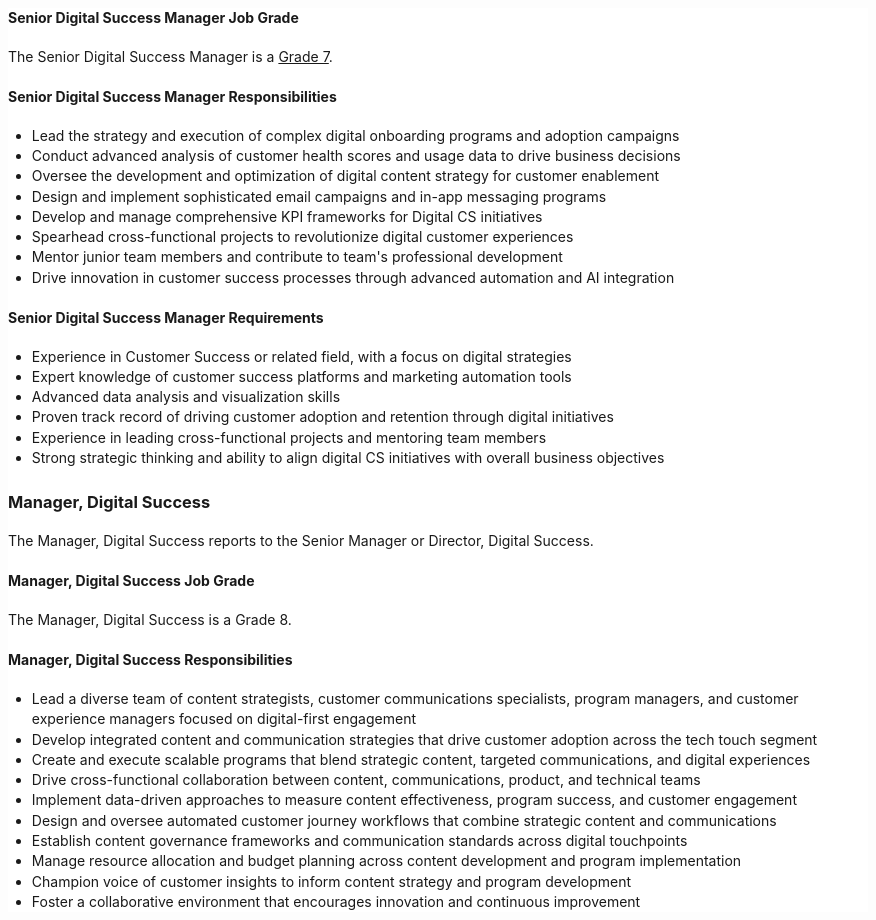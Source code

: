 #### Senior Digital Success Manager Job Grade

The Senior Digital Success Manager is a [Grade 7](/handbook/total-rewards/compensation/compensation-calculator/#gitlab-job-grades).

#### Senior Digital Success Manager Responsibilities

- Lead the strategy and execution of complex digital onboarding programs and adoption campaigns
- Conduct advanced analysis of customer health scores and usage data to drive business decisions
- Oversee the development and optimization of digital content strategy for customer enablement
- Design and implement sophisticated email campaigns and in-app messaging programs
- Develop and manage comprehensive KPI frameworks for Digital CS initiatives
- Spearhead cross-functional projects to revolutionize digital customer experiences
- Mentor junior team members and contribute to team's professional development
- Drive innovation in customer success processes through advanced automation and AI integration

#### Senior Digital Success Manager Requirements

- Experience in Customer Success or related field, with a focus on digital strategies
- Expert knowledge of customer success platforms and marketing automation tools
- Advanced data analysis and visualization skills
- Proven track record of driving customer adoption and retention through digital initiatives
- Experience in leading cross-functional projects and mentoring team members
- Strong strategic thinking and ability to align digital CS initiatives with overall business objectives

### Manager, Digital Success

The Manager, Digital Success reports to the Senior Manager or Director, Digital Success.

#### Manager, Digital Success Job Grade

The Manager, Digital Success is a Grade 8.

#### Manager, Digital Success Responsibilities

- Lead a diverse team of content strategists, customer communications specialists, program managers, and customer experience managers focused on digital-first engagement
- Develop integrated content and communication strategies that drive customer adoption across the tech touch segment
- Create and execute scalable programs that blend strategic content, targeted communications, and digital experiences
- Drive cross-functional collaboration between content, communications, product, and technical teams 
- Implement data-driven approaches to measure content effectiveness, program success, and customer engagement
- Design and oversee automated customer journey workflows that combine strategic content and communications
- Establish content governance frameworks and communication standards across digital touchpoints
- Manage resource allocation and budget planning across content development and program implementation
- Champion voice of customer insights to inform content strategy and program development
- Foster a collaborative environment that encourages innovation and continuous improvement
